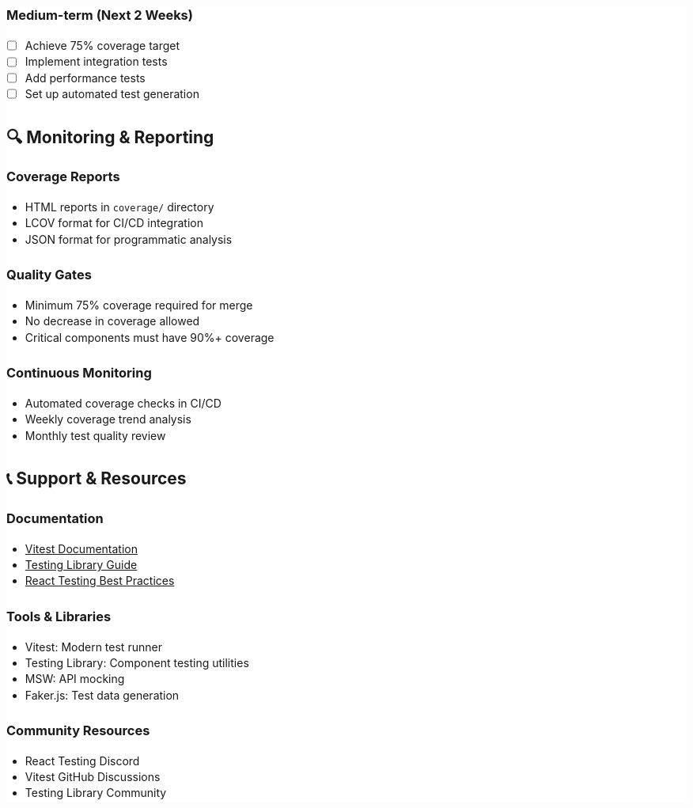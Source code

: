 ### **Medium-term (Next 2 Weeks)**
- [ ] Achieve 75% coverage target
- [ ] Implement integration tests
- [ ] Add performance tests
- [ ] Set up automated test generation

## 🔍 Monitoring & Reporting

### **Coverage Reports**
- HTML reports in `coverage/` directory
- LCOV format for CI/CD integration
- JSON format for programmatic analysis

### **Quality Gates**
- Minimum 75% coverage required for merge
- No decrease in coverage allowed
- Critical components must have 90%+ coverage

### **Continuous Monitoring**
- Automated coverage checks in CI/CD
- Weekly coverage trend analysis
- Monthly test quality review

## 📞 Support & Resources

### **Documentation**
- [Vitest Documentation](https://vitest.dev/)
- [Testing Library Guide](https://testing-library.com/docs/)
- [React Testing Best Practices](https://react.dev/learn/testing)

### **Tools & Libraries**
- Vitest: Modern test runner
- Testing Library: Component testing utilities
- MSW: API mocking
- Faker.js: Test data generation

### **Community Resources**
- React Testing Discord
- Vitest GitHub Discussions
- Testing Library Community
